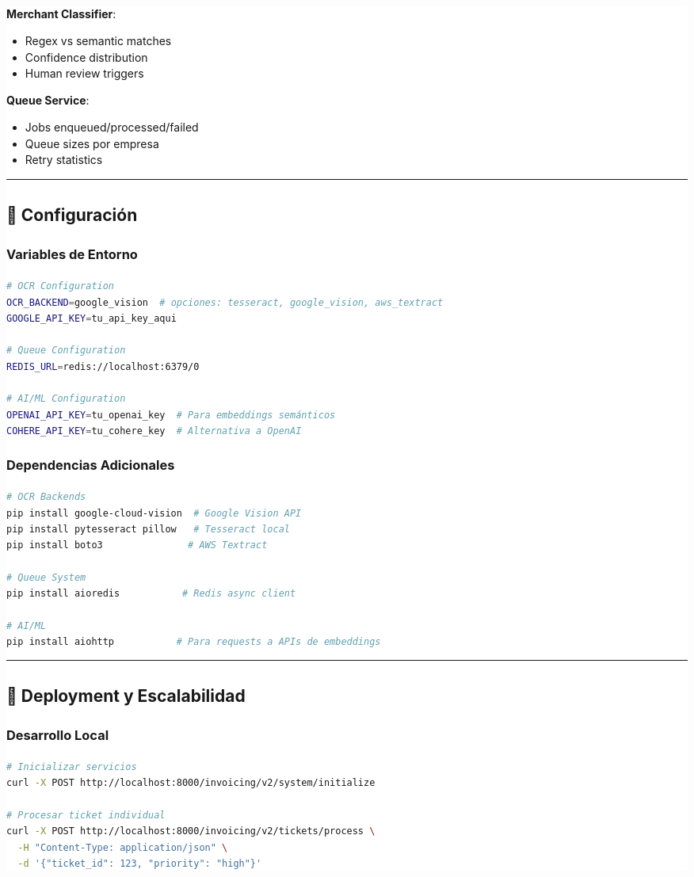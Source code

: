 **Merchant Classifier**:
- Regex vs semantic matches
- Confidence distribution
- Human review triggers

**Queue Service**:
- Jobs enqueued/processed/failed
- Queue sizes por empresa
- Retry statistics

---

## 🔧 Configuración

### Variables de Entorno

```bash
# OCR Configuration
OCR_BACKEND=google_vision  # opciones: tesseract, google_vision, aws_textract
GOOGLE_API_KEY=tu_api_key_aqui

# Queue Configuration
REDIS_URL=redis://localhost:6379/0

# AI/ML Configuration
OPENAI_API_KEY=tu_openai_key  # Para embeddings semánticos
COHERE_API_KEY=tu_cohere_key  # Alternativa a OpenAI
```

### Dependencias Adicionales

```bash
# OCR Backends
pip install google-cloud-vision  # Google Vision API
pip install pytesseract pillow   # Tesseract local
pip install boto3               # AWS Textract

# Queue System
pip install aioredis           # Redis async client

# AI/ML
pip install aiohttp           # Para requests a APIs de embeddings
```

---

## 🚀 Deployment y Escalabilidad

### Desarrollo Local
```bash
# Inicializar servicios
curl -X POST http://localhost:8000/invoicing/v2/system/initialize

# Procesar ticket individual
curl -X POST http://localhost:8000/invoicing/v2/tickets/process \
  -H "Content-Type: application/json" \
  -d '{"ticket_id": 123, "priority": "high"}'
```

